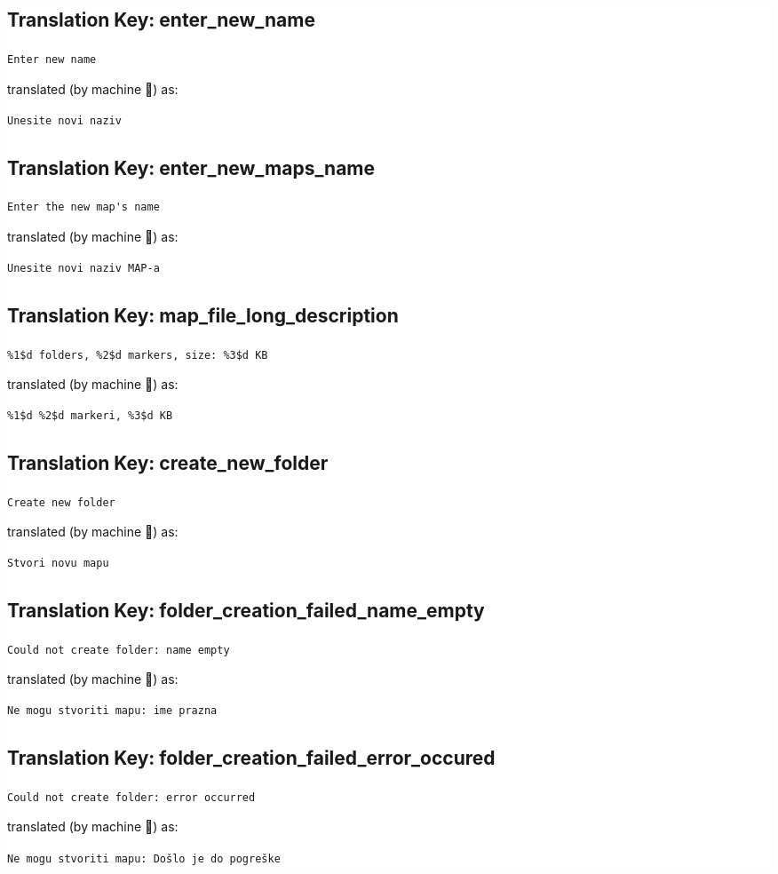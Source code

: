 
## Translation Key: enter_new_name
```
Enter new name
```
translated (by machine 🤖) as:
```
Unesite novi naziv
```


## Translation Key: enter_new_maps_name
```
Enter the new map's name
```
translated (by machine 🤖) as:
```
Unesite novi naziv MAP-a
```


## Translation Key: map_file_long_description
```
%1$d folders, %2$d markers, size: %3$d KB
```
translated (by machine 🤖) as:
```
%1$d %2$d markeri, %3$d KB
```


## Translation Key: create_new_folder
```
Create new folder
```
translated (by machine 🤖) as:
```
Stvori novu mapu
```


## Translation Key: folder_creation_failed_name_empty
```
Could not create folder: name empty
```
translated (by machine 🤖) as:
```
Ne mogu stvoriti mapu: ime prazna
```


## Translation Key: folder_creation_failed_error_occured
```
Could not create folder: error occurred
```
translated (by machine 🤖) as:
```
Ne mogu stvoriti mapu: Došlo je do pogreške
```
